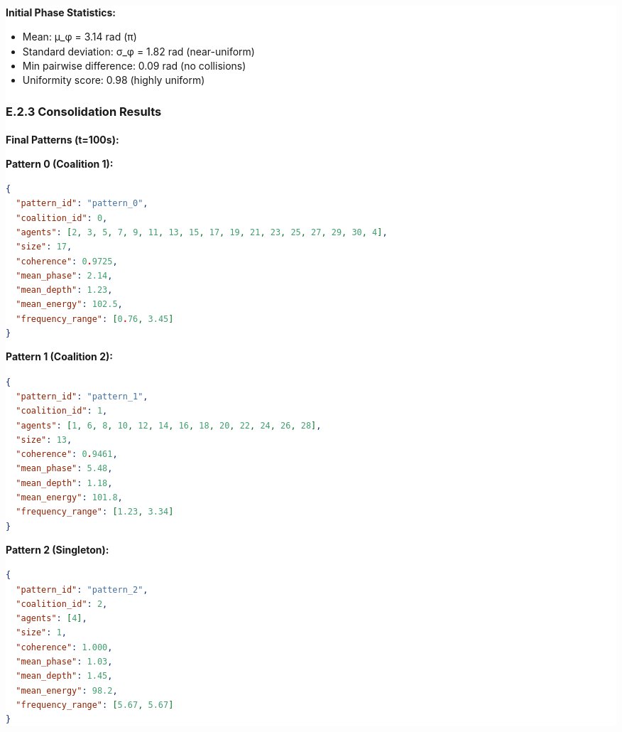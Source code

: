 **Initial Phase Statistics:**
- Mean: μ_φ = 3.14 rad (π)
- Standard deviation: σ_φ = 1.82 rad (near-uniform)
- Min pairwise difference: 0.09 rad (no collisions)
- Uniformity score: 0.98 (highly uniform)

### E.2.3 Consolidation Results

**Final Patterns (t=100s):**

**Pattern 0 (Coalition 1):**
```json
{
  "pattern_id": "pattern_0",
  "coalition_id": 0,
  "agents": [2, 3, 5, 7, 9, 11, 13, 15, 17, 19, 21, 23, 25, 27, 29, 30, 4],
  "size": 17,
  "coherence": 0.9725,
  "mean_phase": 2.14,
  "mean_depth": 1.23,
  "mean_energy": 102.5,
  "frequency_range": [0.76, 3.45]
}
```

**Pattern 1 (Coalition 2):**
```json
{
  "pattern_id": "pattern_1",
  "coalition_id": 1,
  "agents": [1, 6, 8, 10, 12, 14, 16, 18, 20, 22, 24, 26, 28],
  "size": 13,
  "coherence": 0.9461,
  "mean_phase": 5.48,
  "mean_depth": 1.18,
  "mean_energy": 101.8,
  "frequency_range": [1.23, 3.34]
}
```

**Pattern 2 (Singleton):**
```json
{
  "pattern_id": "pattern_2",
  "coalition_id": 2,
  "agents": [4],
  "size": 1,
  "coherence": 1.000,
  "mean_phase": 1.03,
  "mean_depth": 1.45,
  "mean_energy": 98.2,
  "frequency_range": [5.67, 5.67]
}
```
